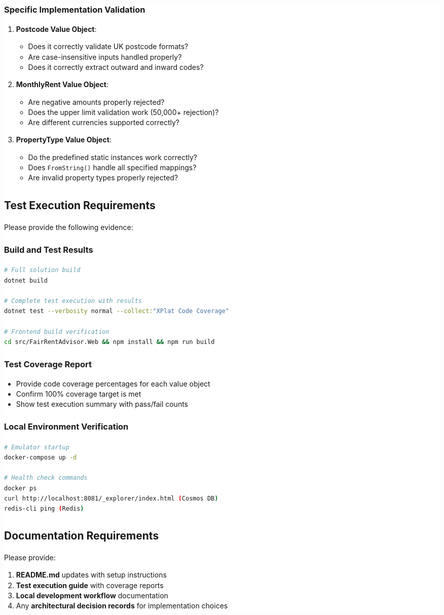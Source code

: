 ### Specific Implementation Validation
1. **Postcode Value Object**:
   - Does it correctly validate UK postcode formats?
   - Are case-insensitive inputs handled properly?
   - Does it correctly extract outward and inward codes?

2. **MonthlyRent Value Object**:
   - Are negative amounts properly rejected?
   - Does the upper limit validation work (50,000+ rejection)?
   - Are different currencies supported correctly?

3. **PropertyType Value Object**:
   - Do the predefined static instances work correctly?
   - Does `FromString()` handle all specified mappings?
   - Are invalid property types properly rejected?

## Test Execution Requirements

Please provide the following evidence:

### Build and Test Results
```bash
# Full solution build
dotnet build

# Complete test execution with results
dotnet test --verbosity normal --collect:"XPlat Code Coverage"

# Frontend build verification  
cd src/FairRentAdvisor.Web && npm install && npm run build
```

### Test Coverage Report
- Provide code coverage percentages for each value object
- Confirm 100% coverage target is met
- Show test execution summary with pass/fail counts

### Local Environment Verification
```bash
# Emulator startup
docker-compose up -d

# Health check commands
docker ps
curl http://localhost:8081/_explorer/index.html (Cosmos DB)
redis-cli ping (Redis)
```

## Documentation Requirements

Please provide:
1. **README.md** updates with setup instructions
2. **Test execution guide** with coverage reports  
3. **Local development workflow** documentation
4. Any **architectural decision records** for implementation choices
